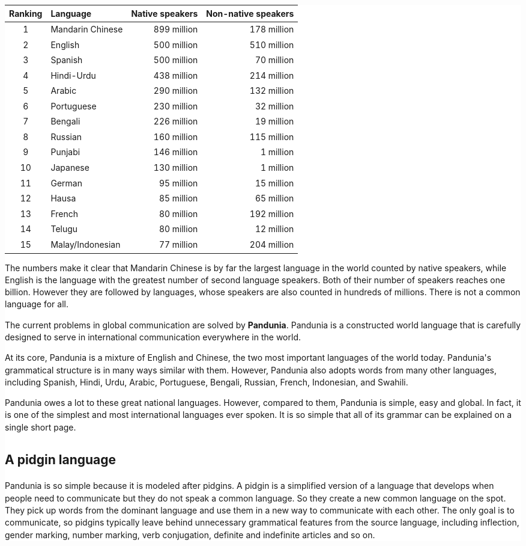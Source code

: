 | Ranking | Language         | Native speakers | Non-native speakers |
|:-------:|:-----------------|----------------:|--------------------:|
|  1      | Mandarin Chinese |     899 million |  178 million        |
|  2      | English          |     500 million |  510 million        |
|  3      | Spanish          |     500 million |   70 million        |
|  4      | Hindi-Urdu       |     438 million |  214 million        |
|  5      | Arabic           |     290 million |  132 million        |
|  6      | Portuguese       |     230 million |   32 million        |
|  7      | Bengali          |     226 million |   19 million        |
|  8      | Russian          |     160 million |  115 million        |
|  9      | Punjabi          |     146 million |    1 million        |
| 10      | Japanese         |     130 million |    1 million        |
| 11      | German           |      95 million |   15 million        |
| 12      | Hausa            |      85 million |   65 million        |
| 13      | French           |      80 million |  192 million        |
| 14      | Telugu           |      80 million |   12 million        |
| 15      | Malay/Indonesian |      77 million |  204 million        |


The numbers make it clear that Mandarin Chinese is by far the largest language in the world counted by native speakers, while English is the language with the greatest number of second language speakers. Both of their number of speakers reaches one billion. However they are followed by languages, whose speakers are also counted in hundreds of millions. There is not a common language for all.

The current problems in global communication are solved by **Pandunia**. Pandunia is a constructed world language that is carefully designed to serve in international communication everywhere in the world.

At its core, Pandunia is a mixture of English and Chinese, the two most important languages of the world today. Pandunia's grammatical structure is in many ways similar with them. However, Pandunia also adopts words from many other languages, including Spanish, Hindi, Urdu, Arabic, Portuguese, Bengali, Russian, French, Indonesian, and Swahili.

Pandunia owes a lot to these great national languages. However, compared to them, Pandunia is simple, easy and global. In fact, it is one of the simplest and most international languages ever spoken. It is so simple that all of its grammar can be explained on a single short page.

## A pidgin language

Pandunia is so simple because it is modeled after pidgins. A pidgin is a simplified version of a language that develops when people need to communicate but they do not speak a common language. So they create a new common language on the spot. They pick up words from the dominant language and use them in a new way to communicate with each other. The only goal is to communicate, so pidgins typically leave behind unnecessary grammatical features from the source language, including inflection, gender marking, number marking, verb conjugation, definite and indefinite articles and so on.
